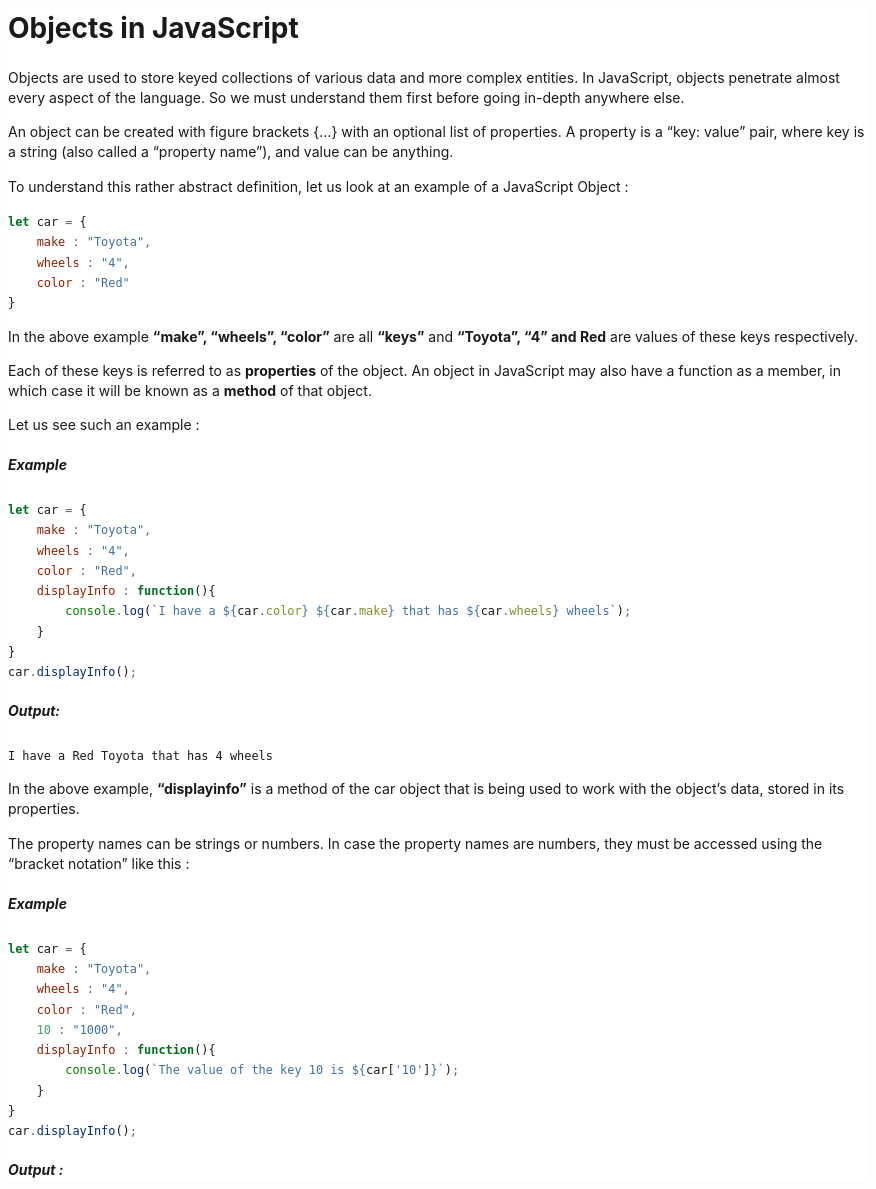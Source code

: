 ﻿
# Objects in JavaScript

  

Objects are used to store keyed collections of various data and more complex entities. In JavaScript, objects penetrate almost every aspect of the language. So we must understand them first before going in-depth anywhere else.

  
An object can be created with figure brackets {…} with an optional list of properties. A property is a “key: value” pair, where key is a string (also called a “property name”), and value can be anything.

To understand this rather abstract definition, let us look at an example of a JavaScript Object :

```javascript
let car = {
	make : "Toyota",
	wheels : "4",
	color : "Red"
}
```
In the above example  **“make”, “wheels”, “color”**  are all  **“keys”**  and  **“Toyota”, “4” and Red** are values of these keys respectively.

Each of these keys is referred to as  **properties**  of the object. An object in JavaScript may also have a function as a member, in which case it will be known as a  **method**  of that object.

Let us see such an example :
##### Example
```javascript
let car = {
	make : "Toyota",
	wheels : "4",
	color : "Red",
	displayInfo : function(){ 
		console.log(`I have a ${car.color} ${car.make} that has ${car.wheels} wheels`); 
	} 
}
car.displayInfo(); 

```
##### Output: 
    I have a Red Toyota that has 4 wheels

In the above example, **“displayinfo”** is a method of the car object that is being used to work with the object’s data, stored in its properties.

The property names can be strings or numbers. In case the property names are numbers, they must be accessed using the “bracket notation” like this :
##### Example

```javascript
let car = {
	make : "Toyota",
	wheels : "4",
	color : "Red",
	10 : "1000",
	displayInfo : function(){ 
		console.log(`The value of the key 10 is ${car['10']}`); 
	} 
}
car.displayInfo(); 

```
##### Output :
